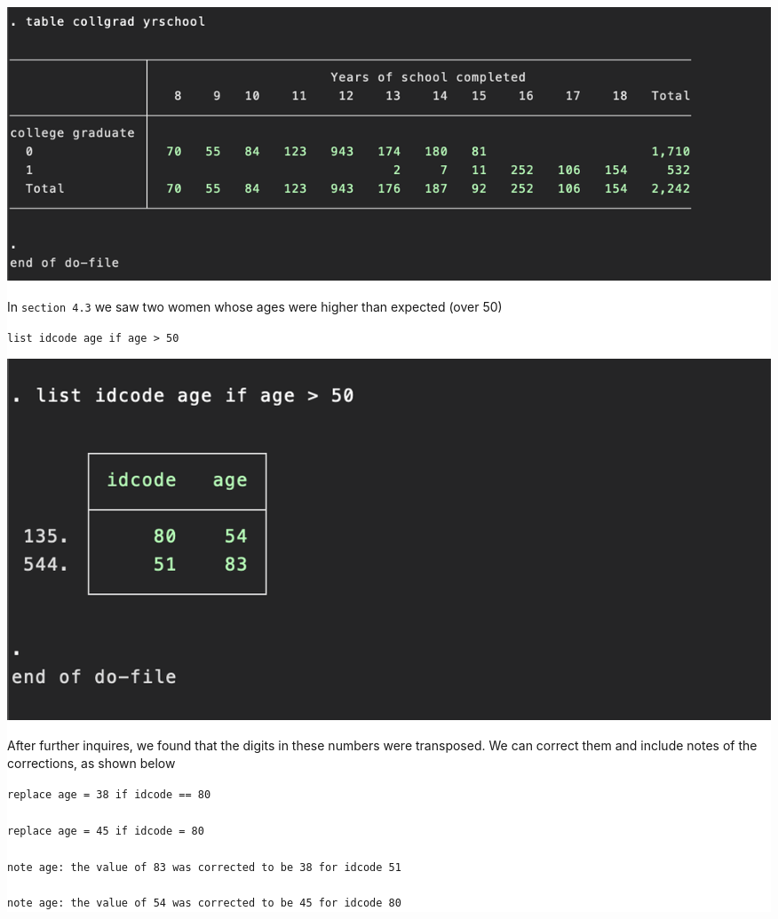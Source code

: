 ![eight years](./img/eight_years.png)

In `section 4.3` we saw two women whose ages were higher than expected (over 50)

```
list idcode age if age > 50
```

![women over 50](./img/over_50.png)

After further inquires, we found that the digits in these numbers were transposed. We can correct them and include notes of the corrections, as shown below

```
replace age = 38 if idcode == 80

replace age = 45 if idcode = 80

note age: the value of 83 was corrected to be 38 for idcode 51

note age: the value of 54 was corrected to be 45 for idcode 80
```
